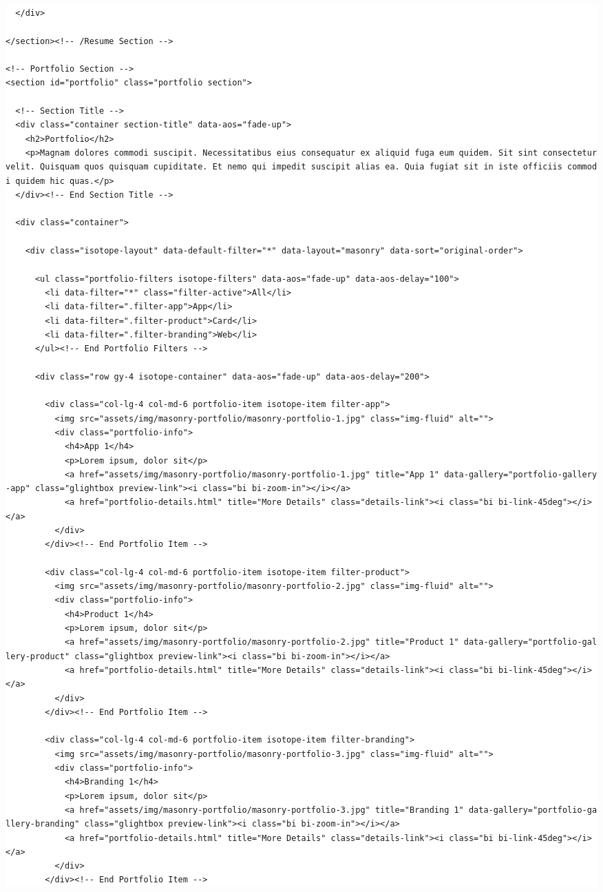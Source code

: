       </div>

    </section><!-- /Resume Section -->

    <!-- Portfolio Section -->
    <section id="portfolio" class="portfolio section">

      <!-- Section Title -->
      <div class="container section-title" data-aos="fade-up">
        <h2>Portfolio</h2>
        <p>Magnam dolores commodi suscipit. Necessitatibus eius consequatur ex aliquid fuga eum quidem. Sit sint consectetur velit. Quisquam quos quisquam cupiditate. Et nemo qui impedit suscipit alias ea. Quia fugiat sit in iste officiis commodi quidem hic quas.</p>
      </div><!-- End Section Title -->

      <div class="container">

        <div class="isotope-layout" data-default-filter="*" data-layout="masonry" data-sort="original-order">

          <ul class="portfolio-filters isotope-filters" data-aos="fade-up" data-aos-delay="100">
            <li data-filter="*" class="filter-active">All</li>
            <li data-filter=".filter-app">App</li>
            <li data-filter=".filter-product">Card</li>
            <li data-filter=".filter-branding">Web</li>
          </ul><!-- End Portfolio Filters -->

          <div class="row gy-4 isotope-container" data-aos="fade-up" data-aos-delay="200">

            <div class="col-lg-4 col-md-6 portfolio-item isotope-item filter-app">
              <img src="assets/img/masonry-portfolio/masonry-portfolio-1.jpg" class="img-fluid" alt="">
              <div class="portfolio-info">
                <h4>App 1</h4>
                <p>Lorem ipsum, dolor sit</p>
                <a href="assets/img/masonry-portfolio/masonry-portfolio-1.jpg" title="App 1" data-gallery="portfolio-gallery-app" class="glightbox preview-link"><i class="bi bi-zoom-in"></i></a>
                <a href="portfolio-details.html" title="More Details" class="details-link"><i class="bi bi-link-45deg"></i></a>
              </div>
            </div><!-- End Portfolio Item -->

            <div class="col-lg-4 col-md-6 portfolio-item isotope-item filter-product">
              <img src="assets/img/masonry-portfolio/masonry-portfolio-2.jpg" class="img-fluid" alt="">
              <div class="portfolio-info">
                <h4>Product 1</h4>
                <p>Lorem ipsum, dolor sit</p>
                <a href="assets/img/masonry-portfolio/masonry-portfolio-2.jpg" title="Product 1" data-gallery="portfolio-gallery-product" class="glightbox preview-link"><i class="bi bi-zoom-in"></i></a>
                <a href="portfolio-details.html" title="More Details" class="details-link"><i class="bi bi-link-45deg"></i></a>
              </div>
            </div><!-- End Portfolio Item -->

            <div class="col-lg-4 col-md-6 portfolio-item isotope-item filter-branding">
              <img src="assets/img/masonry-portfolio/masonry-portfolio-3.jpg" class="img-fluid" alt="">
              <div class="portfolio-info">
                <h4>Branding 1</h4>
                <p>Lorem ipsum, dolor sit</p>
                <a href="assets/img/masonry-portfolio/masonry-portfolio-3.jpg" title="Branding 1" data-gallery="portfolio-gallery-branding" class="glightbox preview-link"><i class="bi bi-zoom-in"></i></a>
                <a href="portfolio-details.html" title="More Details" class="details-link"><i class="bi bi-link-45deg"></i></a>
              </div>
            </div><!-- End Portfolio Item -->
